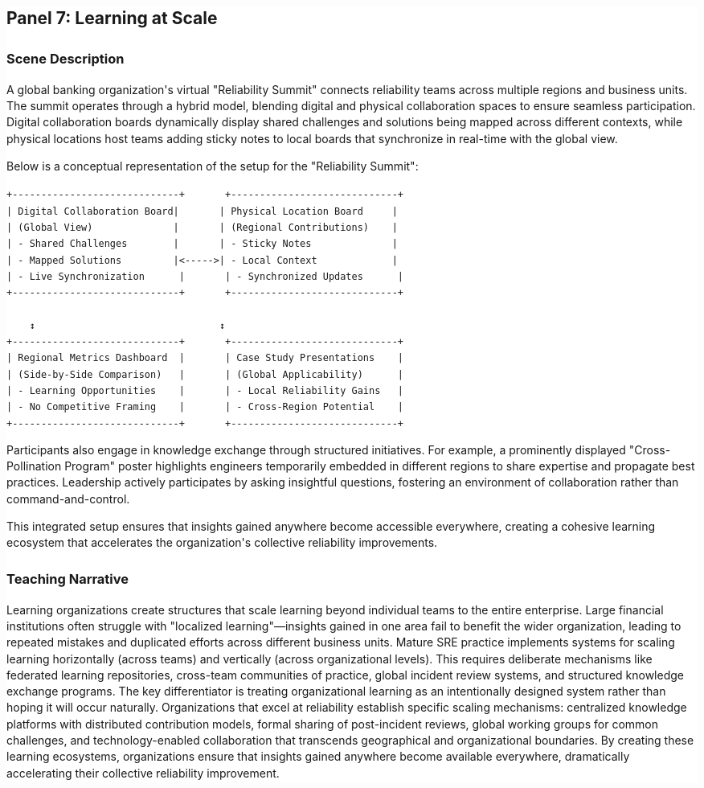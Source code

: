## Panel 7: Learning at Scale

### Scene Description

A global banking organization's virtual "Reliability Summit" connects reliability teams across multiple regions and business units. The summit operates through a hybrid model, blending digital and physical collaboration spaces to ensure seamless participation. Digital collaboration boards dynamically display shared challenges and solutions being mapped across different contexts, while physical locations host teams adding sticky notes to local boards that synchronize in real-time with the global view.

Below is a conceptual representation of the setup for the "Reliability Summit":

```
+-----------------------------+       +-----------------------------+
| Digital Collaboration Board|       | Physical Location Board     |
| (Global View)              |       | (Regional Contributions)    |
| - Shared Challenges        |       | - Sticky Notes              |
| - Mapped Solutions         |<----->| - Local Context             |
| - Live Synchronization      |       | - Synchronized Updates      |
+-----------------------------+       +-----------------------------+

    ↕                                ↕
+-----------------------------+       +-----------------------------+
| Regional Metrics Dashboard  |       | Case Study Presentations    |
| (Side-by-Side Comparison)   |       | (Global Applicability)      |
| - Learning Opportunities    |       | - Local Reliability Gains   |
| - No Competitive Framing    |       | - Cross-Region Potential    |
+-----------------------------+       +-----------------------------+
```

Participants also engage in knowledge exchange through structured initiatives. For example, a prominently displayed "Cross-Pollination Program" poster highlights engineers temporarily embedded in different regions to share expertise and propagate best practices. Leadership actively participates by asking insightful questions, fostering an environment of collaboration rather than command-and-control.

This integrated setup ensures that insights gained anywhere become accessible everywhere, creating a cohesive learning ecosystem that accelerates the organization's collective reliability improvements.

### Teaching Narrative

Learning organizations create structures that scale learning beyond individual teams to the entire enterprise. Large financial institutions often struggle with "localized learning"—insights gained in one area fail to benefit the wider organization, leading to repeated mistakes and duplicated efforts across different business units. Mature SRE practice implements systems for scaling learning horizontally (across teams) and vertically (across organizational levels). This requires deliberate mechanisms like federated learning repositories, cross-team communities of practice, global incident review systems, and structured knowledge exchange programs. The key differentiator is treating organizational learning as an intentionally designed system rather than hoping it will occur naturally. Organizations that excel at reliability establish specific scaling mechanisms: centralized knowledge platforms with distributed contribution models, formal sharing of post-incident reviews, global working groups for common challenges, and technology-enabled collaboration that transcends geographical and organizational boundaries. By creating these learning ecosystems, organizations ensure that insights gained anywhere become available everywhere, dramatically accelerating their collective reliability improvement.
